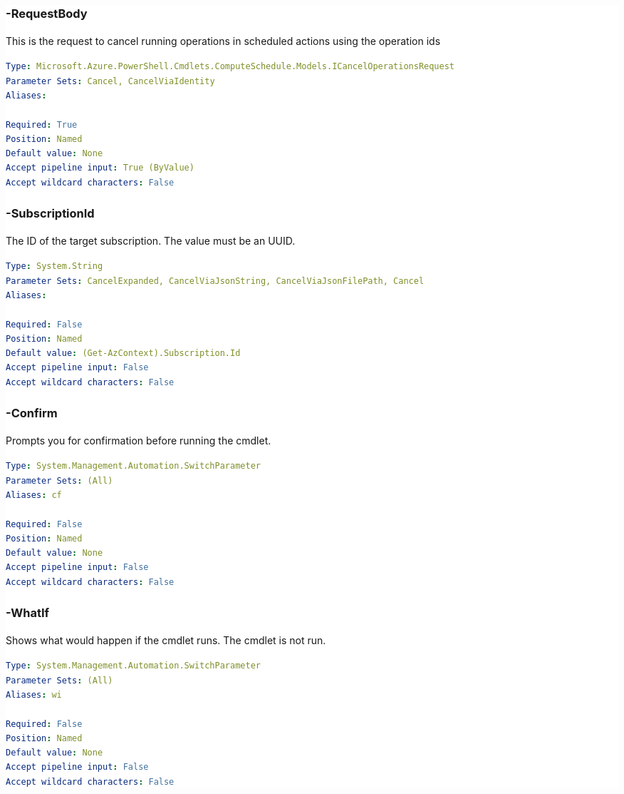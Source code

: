 ### -RequestBody
This is the request to cancel running operations in scheduled actions using the operation ids

```yaml
Type: Microsoft.Azure.PowerShell.Cmdlets.ComputeSchedule.Models.ICancelOperationsRequest
Parameter Sets: Cancel, CancelViaIdentity
Aliases:

Required: True
Position: Named
Default value: None
Accept pipeline input: True (ByValue)
Accept wildcard characters: False
```

### -SubscriptionId
The ID of the target subscription.
The value must be an UUID.

```yaml
Type: System.String
Parameter Sets: CancelExpanded, CancelViaJsonString, CancelViaJsonFilePath, Cancel
Aliases:

Required: False
Position: Named
Default value: (Get-AzContext).Subscription.Id
Accept pipeline input: False
Accept wildcard characters: False
```

### -Confirm
Prompts you for confirmation before running the cmdlet.

```yaml
Type: System.Management.Automation.SwitchParameter
Parameter Sets: (All)
Aliases: cf

Required: False
Position: Named
Default value: None
Accept pipeline input: False
Accept wildcard characters: False
```

### -WhatIf
Shows what would happen if the cmdlet runs.
The cmdlet is not run.

```yaml
Type: System.Management.Automation.SwitchParameter
Parameter Sets: (All)
Aliases: wi

Required: False
Position: Named
Default value: None
Accept pipeline input: False
Accept wildcard characters: False
```
